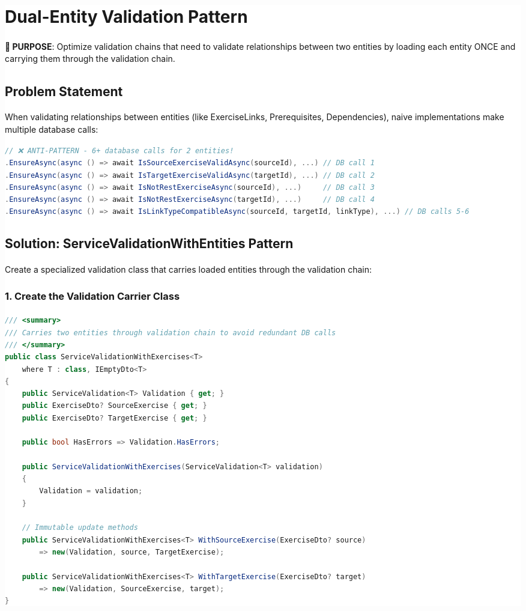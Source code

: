 # Dual-Entity Validation Pattern

**🎯 PURPOSE**: Optimize validation chains that need to validate relationships between two entities by loading each entity ONCE and carrying them through the validation chain.

## Problem Statement

When validating relationships between entities (like ExerciseLinks, Prerequisites, Dependencies), naive implementations make multiple database calls:

```csharp
// ❌ ANTI-PATTERN - 6+ database calls for 2 entities!
.EnsureAsync(async () => await IsSourceExerciseValidAsync(sourceId), ...) // DB call 1
.EnsureAsync(async () => await IsTargetExerciseValidAsync(targetId), ...) // DB call 2
.EnsureAsync(async () => await IsNotRestExerciseAsync(sourceId), ...)     // DB call 3
.EnsureAsync(async () => await IsNotRestExerciseAsync(targetId), ...)     // DB call 4
.EnsureAsync(async () => await IsLinkTypeCompatibleAsync(sourceId, targetId, linkType), ...) // DB calls 5-6
```

## Solution: ServiceValidationWithEntities Pattern

Create a specialized validation class that carries loaded entities through the validation chain:

### 1. Create the Validation Carrier Class

```csharp
/// <summary>
/// Carries two entities through validation chain to avoid redundant DB calls
/// </summary>
public class ServiceValidationWithExercises<T>
    where T : class, IEmptyDto<T>
{
    public ServiceValidation<T> Validation { get; }
    public ExerciseDto? SourceExercise { get; }
    public ExerciseDto? TargetExercise { get; }
    
    public bool HasErrors => Validation.HasErrors;
    
    public ServiceValidationWithExercises(ServiceValidation<T> validation)
    {
        Validation = validation;
    }
    
    // Immutable update methods
    public ServiceValidationWithExercises<T> WithSourceExercise(ExerciseDto? source)
        => new(Validation, source, TargetExercise);
        
    public ServiceValidationWithExercises<T> WithTargetExercise(ExerciseDto? target)
        => new(Validation, SourceExercise, target);
}
```
